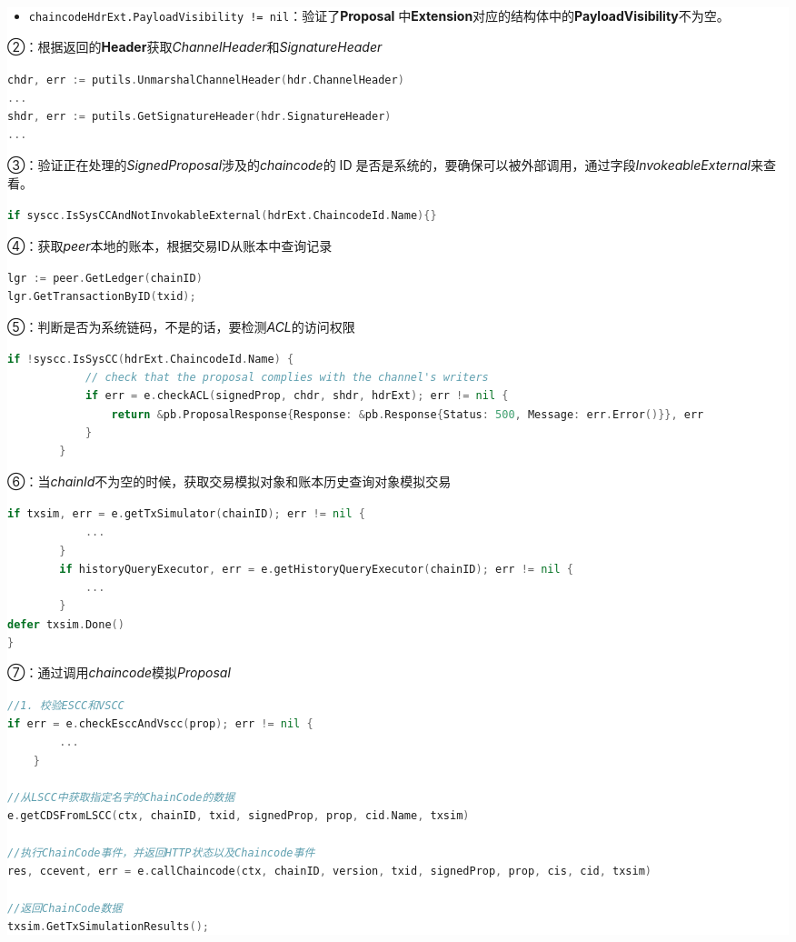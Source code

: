 - `chaincodeHdrExt.PayloadVisibility != nil`：验证了**Proposal** 中**Extension**对应的结构体中的**PayloadVisibility**不为空。

②：根据返回的**Header**获取*ChannelHeader*和*SignatureHeader*

```go
chdr, err := putils.UnmarshalChannelHeader(hdr.ChannelHeader)
...
shdr, err := putils.GetSignatureHeader(hdr.SignatureHeader)
...
```

③：验证正在处理的*SignedProposal*涉及的*chaincode*的 ID 是否是系统的，要确保可以被外部调用，通过字段*InvokeableExternal*来查看。

```go
if syscc.IsSysCCAndNotInvokableExternal(hdrExt.ChaincodeId.Name){}
```

④：获取*peer*本地的账本，根据交易ID从账本中查询记录

```go
lgr := peer.GetLedger(chainID)
lgr.GetTransactionByID(txid);
```

⑤：判断是否为系统链码，不是的话，要检测*ACL*的访问权限

```go
if !syscc.IsSysCC(hdrExt.ChaincodeId.Name) {
			// check that the proposal complies with the channel's writers
			if err = e.checkACL(signedProp, chdr, shdr, hdrExt); err != nil {
				return &pb.ProposalResponse{Response: &pb.Response{Status: 500, Message: err.Error()}}, err
			}
		}
```

⑥：当*chainId*不为空的时候，获取交易模拟对象和账本历史查询对象模拟交易

```go
if txsim, err = e.getTxSimulator(chainID); err != nil {
			...
		}
		if historyQueryExecutor, err = e.getHistoryQueryExecutor(chainID); err != nil {
			...
		}
defer txsim.Done()
}
```

⑦：通过调用*chaincode*模拟*Proposal*

```go
//1. 校验ESCC和VSCC
if err = e.checkEsccAndVscc(prop); err != nil {
		...
	}

//从LSCC中获取指定名字的ChainCode的数据
e.getCDSFromLSCC(ctx, chainID, txid, signedProp, prop, cid.Name, txsim)

//执行ChainCode事件，并返回HTTP状态以及Chaincode事件
res, ccevent, err = e.callChaincode(ctx, chainID, version, txid, signedProp, prop, cis, cid, txsim)

//返回ChainCode数据
txsim.GetTxSimulationResults();
```
